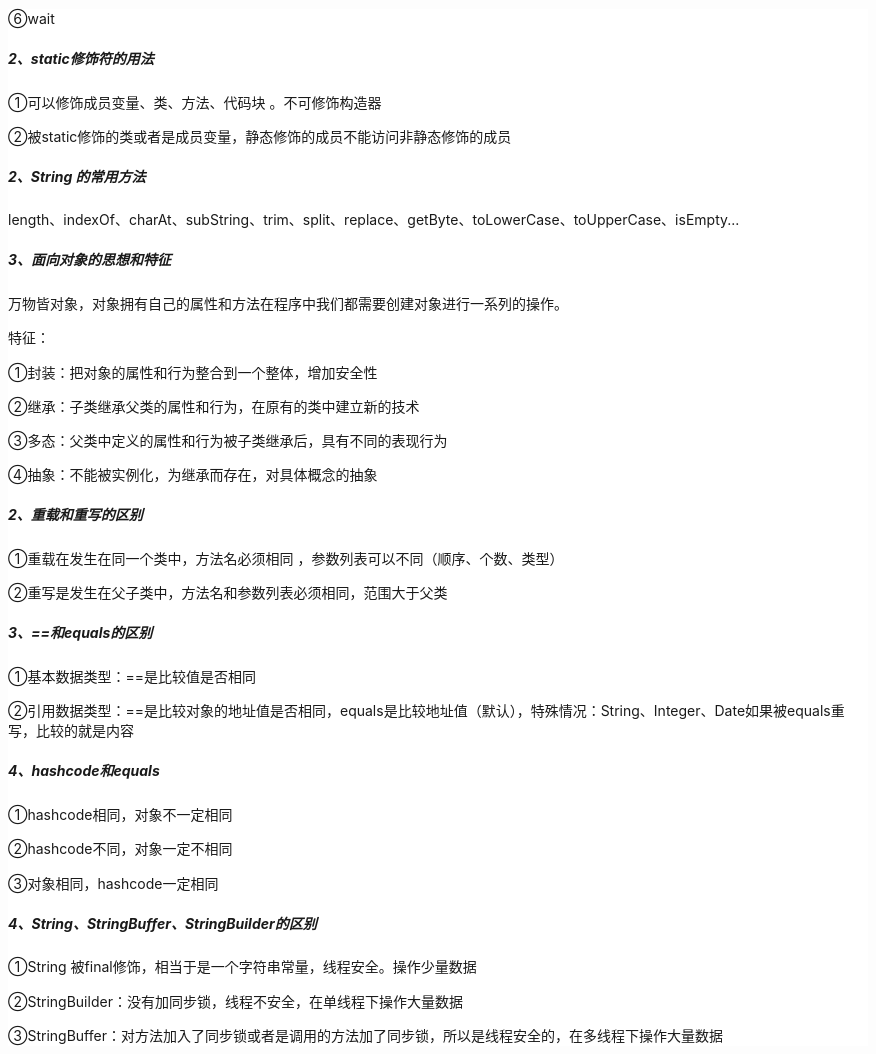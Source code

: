 ⑥wait



##### 2、static修饰符的用法

①可以修饰成员变量、类、方法、代码块 。不可修饰构造器

②被static修饰的类或者是成员变量，静态修饰的成员不能访问非静态修饰的成员



##### 2、String 的常用方法

length、indexOf、charAt、subString、trim、split、replace、getByte、toLowerCase、toUpperCase、isEmpty...



##### 3、面向对象的思想和特征

万物皆对象，对象拥有自己的属性和方法在程序中我们都需要创建对象进行一系列的操作。

特征：

①封装：把对象的属性和行为整合到一个整体，增加安全性

②继承：子类继承父类的属性和行为，在原有的类中建立新的技术

③多态：父类中定义的属性和行为被子类继承后，具有不同的表现行为

④抽象：不能被实例化，为继承而存在，对具体概念的抽象



##### 2、重载和重写的区别

①重载在发生在同一个类中，方法名必须相同 ，参数列表可以不同（顺序、个数、类型）

②重写是发生在父子类中，方法名和参数列表必须相同，范围大于父类



##### 3、==和equals的区别

①基本数据类型：==是比较值是否相同

②引用数据类型：==是比较对象的地址值是否相同，equals是比较地址值（默认），特殊情况：String、Integer、Date如果被equals重写，比较的就是内容



##### 4、hashcode和equals

①hashcode相同，对象不一定相同

②hashcode不同，对象一定不相同

③对象相同，hashcode一定相同



##### 4、String、StringBuffer、StringBuilder的区别

①String 被final修饰，相当于是一个字符串常量，线程安全。操作少量数据

②StringBuilder：没有加同步锁，线程不安全，在单线程下操作大量数据

③StringBuffer：对方法加入了同步锁或者是调用的方法加了同步锁，所以是线程安全的，在多线程下操作大量数据

